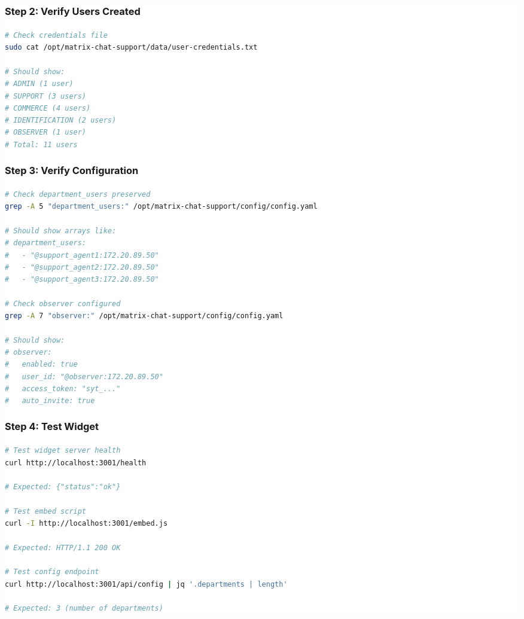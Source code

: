 ### Step 2: Verify Users Created

```bash
# Check credentials file
sudo cat /opt/matrix-chat-support/data/user-credentials.txt

# Should show:
# ADMIN (1 user)
# SUPPORT (3 users)
# COMMERCE (4 users)
# IDENTIFICATION (2 users)
# OBSERVER (1 user)
# Total: 11 users
```

### Step 3: Verify Configuration

```bash
# Check department_users preserved
grep -A 5 "department_users:" /opt/matrix-chat-support/config/config.yaml

# Should show arrays like:
# department_users:
#   - "@support_agent1:172.20.89.50"
#   - "@support_agent2:172.20.89.50"
#   - "@support_agent3:172.20.89.50"

# Check observer configured
grep -A 7 "observer:" /opt/matrix-chat-support/config/config.yaml

# Should show:
# observer:
#   enabled: true
#   user_id: "@observer:172.20.89.50"
#   access_token: "syt_..."
#   auto_invite: true
```

### Step 4: Test Widget

```bash
# Test widget server health
curl http://localhost:3001/health

# Expected: {"status":"ok"}

# Test embed script
curl -I http://localhost:3001/embed.js

# Expected: HTTP/1.1 200 OK

# Test config endpoint
curl http://localhost:3001/api/config | jq '.departments | length'

# Expected: 3 (number of departments)
```
